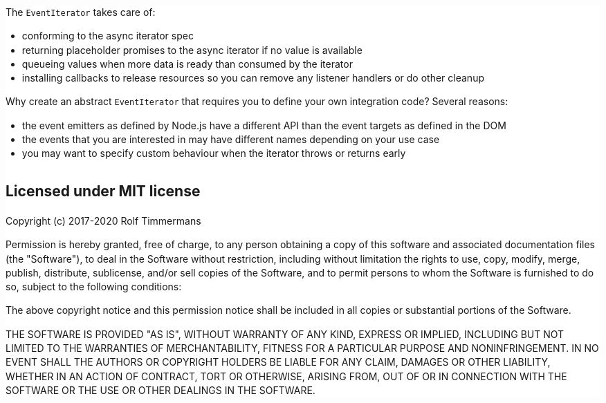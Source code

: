 The `EventIterator` takes care of:

  * conforming to the async iterator spec
  * returning placeholder promises to the async iterator if no value is available
  * queueing values when more data is ready than consumed by the iterator
  * installing callbacks to release resources so you can remove any listener handlers or do other cleanup

Why create an abstract `EventIterator` that requires you to define your own
integration code? Several reasons:

  * the event emitters as defined by Node.js have a different API than the event targets as defined in the DOM
  * the events that you are interested in may have different names depending on your use case
  * you may want to specify custom behaviour when the iterator throws or returns early

## Licensed under MIT license

Copyright (c) 2017-2020 Rolf Timmermans

Permission is hereby granted, free of charge, to any person obtaining a copy
of this software and associated documentation files (the "Software"), to deal
in the Software without restriction, including without limitation the rights
to use, copy, modify, merge, publish, distribute, sublicense, and/or sell
copies of the Software, and to permit persons to whom the Software is
furnished to do so, subject to the following conditions:

The above copyright notice and this permission notice shall be included in all
copies or substantial portions of the Software.

THE SOFTWARE IS PROVIDED "AS IS", WITHOUT WARRANTY OF ANY KIND, EXPRESS OR
IMPLIED, INCLUDING BUT NOT LIMITED TO THE WARRANTIES OF MERCHANTABILITY,
FITNESS FOR A PARTICULAR PURPOSE AND NONINFRINGEMENT. IN NO EVENT SHALL THE
AUTHORS OR COPYRIGHT HOLDERS BE LIABLE FOR ANY CLAIM, DAMAGES OR OTHER
LIABILITY, WHETHER IN AN ACTION OF CONTRACT, TORT OR OTHERWISE, ARISING FROM,
OUT OF OR IN CONNECTION WITH THE SOFTWARE OR THE USE OR OTHER DEALINGS IN THE
SOFTWARE.
